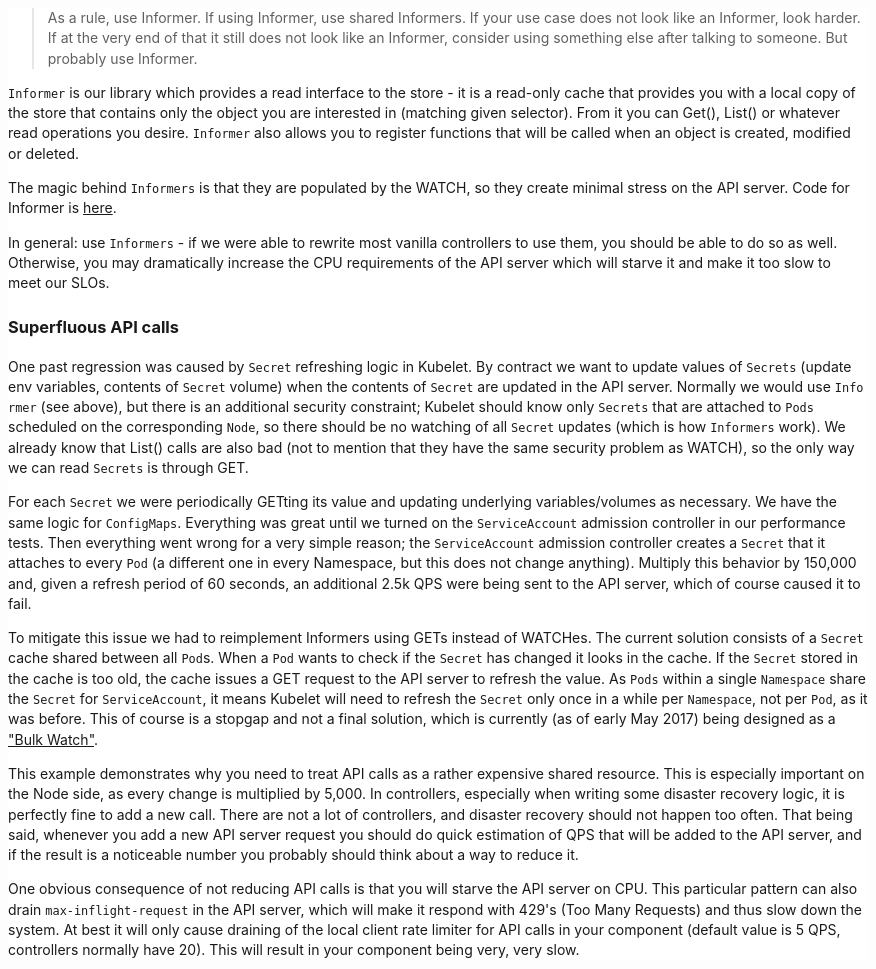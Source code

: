 >As a rule, use Informer. If using Informer, use shared Informers. If your use case does not look like an Informer, look harder. If at the very end of that it still does not look like an Informer, consider using something else after talking to someone. But probably use Informer.

`Informer` is our library which provides a read interface to the store - it is a read-only cache that provides you with a local copy of the store that contains only the object you are interested in (matching given selector). From it you can Get(), List() or whatever read operations you desire. `Informer` also allows you to register functions that will be called when an object is created, modified or deleted.
 
The magic behind `Informers` is that they are populated by the WATCH, so they create minimal stress on the API server. Code for Informer is [here](https://git.k8s.io/kubernetes/staging/src/k8s.io/client-go/tools/cache/shared_informer.go).
 
In general: use `Informers` - if we were able to rewrite most vanilla controllers to use them, you should be able to do so as well. Otherwise, you may dramatically increase the CPU requirements of the API server which will starve it and make it too slow to meet our SLOs.

### Superfluous API calls
One past regression was caused by `Secret` refreshing logic in Kubelet. By contract we want to update values of `Secrets` (update env variables, contents of `Secret` volume) when the contents of `Secret` are updated in the API server. Normally we would use `Informer` (see above), but there is an additional security constraint; Kubelet should know only `Secrets` that are attached to `Pods` scheduled on the corresponding `Node`, so there should be no watching of all `Secret` updates (which is how `Informers` work). We already know that List() calls are also bad (not to mention that they have the same security problem as WATCH), so the only way we can read `Secrets` is through GET.
 
For each `Secret` we were periodically GETting its value and updating underlying variables/volumes as necessary. We have the same logic for `ConfigMaps`. Everything was great until we turned on the `ServiceAccount` admission controller in our performance tests. Then everything went wrong for a very simple reason; the `ServiceAccount` admission controller creates a `Secret` that it attaches to every `Pod` (a different one in every Namespace, but this does not change anything). Multiply this behavior by 150,000 and, given a refresh period of 60 seconds, an additional 2.5k QPS were being sent to the API server, which of course caused it to fail.
 
To mitigate this issue we had to reimplement Informers using GETs instead of WATCHes. The current solution consists of a `Secret` cache shared between all `Pod`s. When a `Pod` wants to check if the `Secret` has changed it looks in the cache. If the `Secret` stored in the cache is too old, the cache issues a GET request to the API server to refresh the value. As `Pods` within a single `Namespace` share the `Secret` for `ServiceAccount`, it means Kubelet will need to refresh the `Secret` only once in a while per `Namespace`, not per `Pod`, as it was before. This of course is a stopgap and not a final solution, which is currently (as of early May 2017) being designed as a ["Bulk Watch"](https://github.com/kubernetes/community/pull/443).
 
This example demonstrates why you need to treat API calls as a rather expensive shared resource. This is especially important on the Node side, as every change is multiplied by 5,000. In controllers, especially when writing some disaster recovery logic, it is perfectly fine to add a new call. There are not a lot of controllers, and disaster recovery should not happen too often. That being said, whenever you add a new API server request you should do quick estimation of QPS that will be added to the API server, and if the result is a noticeable number you probably should think about a way to reduce it.
 
One obvious consequence of not reducing API calls is that you will starve the API server on CPU. This particular pattern can also drain `max-inflight-request` in the API server, which will make it respond with 429's (Too Many Requests) and thus slow down the system. At best it will only cause draining of the local client rate limiter for API calls in your component (default value is 5 QPS, controllers normally have 20). This will result in your component being very, very slow.
